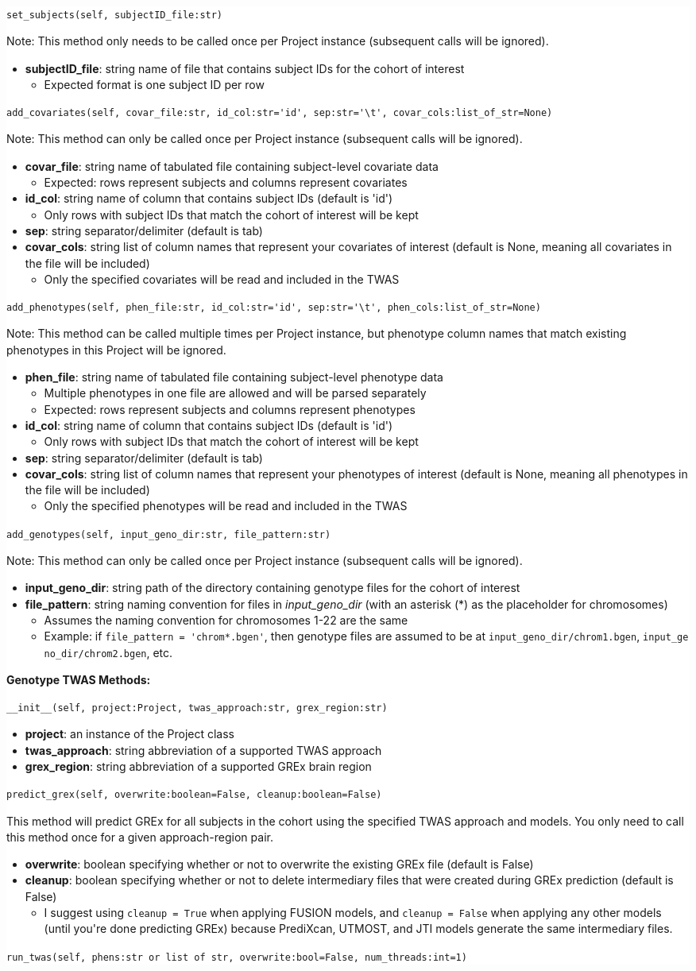 ```
set_subjects(self, subjectID_file:str)
```
Note: This method only needs to be called once per Project instance (subsequent calls will be ignored). 
* **subjectID_file**: string name of file that contains subject IDs for the cohort of interest 
    * Expected format is one subject ID per row 
```
add_covariates(self, covar_file:str, id_col:str='id', sep:str='\t', covar_cols:list_of_str=None)
```
Note: This method can only be called once per Project instance (subsequent calls will be ignored).
* **covar_file**: string name of tabulated file containing subject-level covariate data
    * Expected: rows represent subjects and columns represent covariates 
* **id_col**: string name of column that contains subject IDs (default is 'id')
    * Only rows with subject IDs that match the cohort of interest will be kept 
* **sep**: string separator/delimiter (default is tab) 
* **covar_cols**: string list of column names that represent your covariates of interest (default is None, meaning all covariates in the file will be included)
    * Only the specified covariates will be read and included in the TWAS
```
add_phenotypes(self, phen_file:str, id_col:str='id', sep:str='\t', phen_cols:list_of_str=None)
```
Note: This method can be called multiple times per Project instance, but phenotype column names that match existing phenotypes in this Project will be ignored. 
* **phen_file**: string name of tabulated file containing subject-level phenotype data
    * Multiple phenotypes in one file are allowed and will be parsed separately 
    * Expected: rows represent subjects and columns represent phenotypes  
* **id_col**: string name of column that contains subject IDs (default is 'id')
    * Only rows with subject IDs that match the cohort of interest will be kept 
* **sep**: string separator/delimiter (default is tab) 
* **covar_cols**: string list of column names that represent your phenotypes of interest (default is None, meaning all phenotypes in the file will be included)
    * Only the specified phenotypes will be read and included in the TWAS
```
add_genotypes(self, input_geno_dir:str, file_pattern:str)
```
Note: This method can only be called once per Project instance (subsequent calls will be ignored). 
* **input_geno_dir**: string path of the directory containing genotype files for the cohort of interest 
* **file_pattern**: string naming convention for files in *input_geno_dir* (with an asterisk (*) as the placeholder for chromosomes) 
    * Assumes the naming convention for chromosomes 1-22 are the same 
    * Example: if `file_pattern = 'chrom*.bgen'`, then genotype files are assumed to be at `input_geno_dir/chrom1.bgen`, `input_geno_dir/chrom2.bgen`, etc. 

**Genotype TWAS Methods:**
```
__init__(self, project:Project, twas_approach:str, grex_region:str)
```
 - **project**: an instance of the Project class
 - **twas_approach**: string abbreviation of a supported TWAS approach
 - **grex_region**: string abbreviation of a supported GREx brain region
```
predict_grex(self, overwrite:boolean=False, cleanup:boolean=False)
```
This method will predict GREx for all subjects in the cohort using the specified TWAS approach and models. You only need to call this method once for a given  approach-region pair. 
- **overwrite**: boolean specifying whether or not to overwrite the existing GREx file (default is False) 
- **cleanup**: boolean specifying whether or not to delete intermediary files that were created during GREx prediction (default is False) 
    - I suggest using `cleanup = True` when applying FUSION models, and `cleanup = False` when applying any other models (until you're done predicting GREx) because PrediXcan, UTMOST, and JTI models generate the same intermediary files. 
```
run_twas(self, phens:str or list of str, overwrite:bool=False, num_threads:int=1)
```